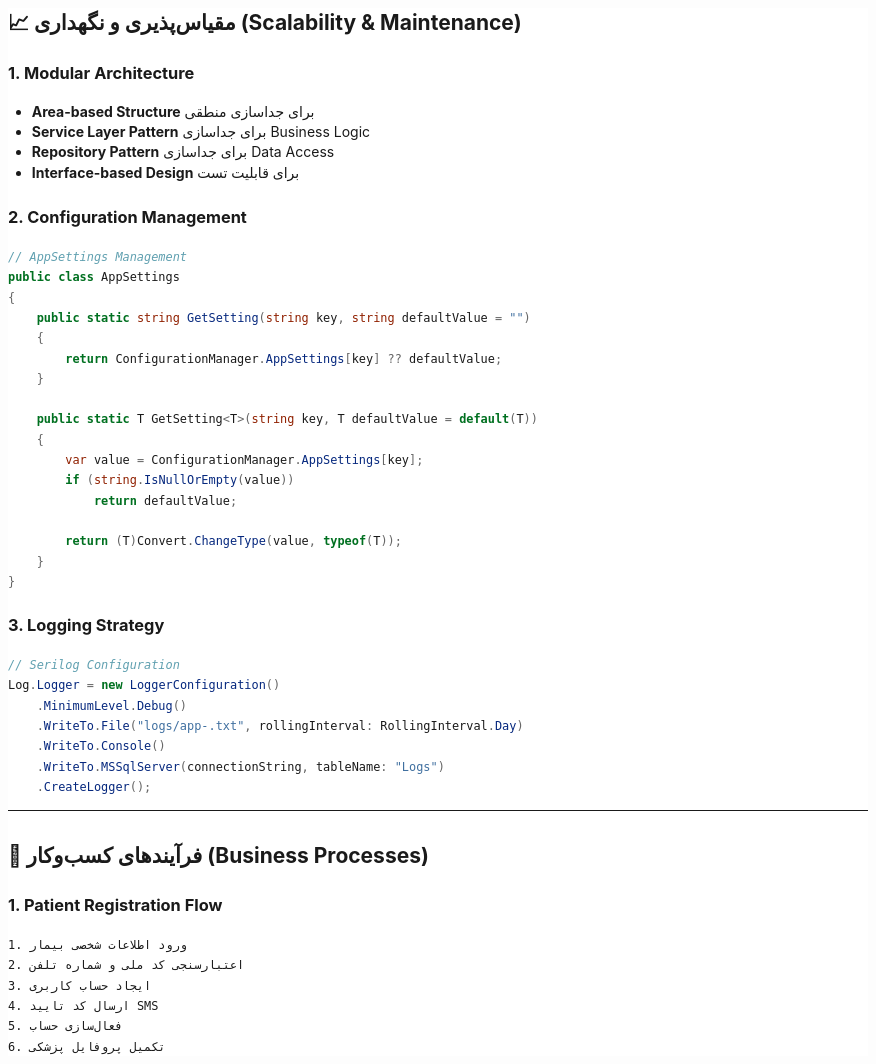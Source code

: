 
## 📈 مقیاس‌پذیری و نگهداری (Scalability & Maintenance)

### 1. **Modular Architecture**
- **Area-based Structure** برای جداسازی منطقی
- **Service Layer Pattern** برای جداسازی Business Logic
- **Repository Pattern** برای جداسازی Data Access
- **Interface-based Design** برای قابلیت تست

### 2. **Configuration Management**
```csharp
// AppSettings Management
public class AppSettings
{
    public static string GetSetting(string key, string defaultValue = "")
    {
        return ConfigurationManager.AppSettings[key] ?? defaultValue;
    }
    
    public static T GetSetting<T>(string key, T defaultValue = default(T))
    {
        var value = ConfigurationManager.AppSettings[key];
        if (string.IsNullOrEmpty(value))
            return defaultValue;
            
        return (T)Convert.ChangeType(value, typeof(T));
    }
}
```

### 3. **Logging Strategy**
```csharp
// Serilog Configuration
Log.Logger = new LoggerConfiguration()
    .MinimumLevel.Debug()
    .WriteTo.File("logs/app-.txt", rollingInterval: RollingInterval.Day)
    .WriteTo.Console()
    .WriteTo.MSSqlServer(connectionString, tableName: "Logs")
    .CreateLogger();
```

---

## 🔄 فرآیندهای کسب‌وکار (Business Processes)

### 1. **Patient Registration Flow**
```
1. ورود اطلاعات شخصی بیمار
2. اعتبارسنجی کد ملی و شماره تلفن
3. ایجاد حساب کاربری
4. ارسال کد تایید SMS
5. فعال‌سازی حساب
6. تکمیل پروفایل پزشکی
```
